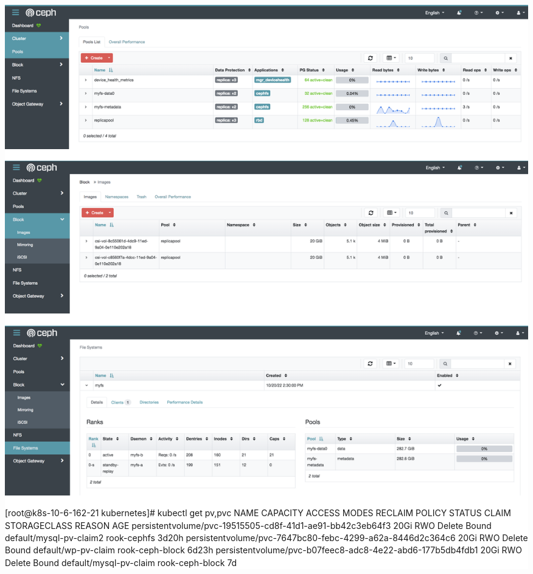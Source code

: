 ![dashboard-4](./images/dashboard-4.png)

![dashboard-5](./images/dashboard-5.png)

![dashboard-6](./images/dashboard-6.png)

[root@k8s-10-6-162-21 kubernetes]# kubectl get pv,pvc
NAME                                                                                                                                  CAPACITY        ACCESS MODES RECLAIM POLICY STATUS CLAIM STORAGECLASS REASON AGE
persistentvolume/pvc-19515505-cd8f-41d1-ae91-bb42c3eb64f3              20Gi                    RWO Delete Bound default/mysql-pv-claim2 rook-cephfs 3d20h
persistentvolume/pvc-7647bc80-febc-4299-a62a-8446d2c364c6          20Gi                    RWO Delete Bound default/wp-pv-claim rook-ceph-block 6d23h
persistentvolume/pvc-b07feec8-adc8-4e22-abd6-177b5db4fdb1              20Gi                    RWO Delete Bound default/mysql-pv-claim rook-ceph-block 7d
